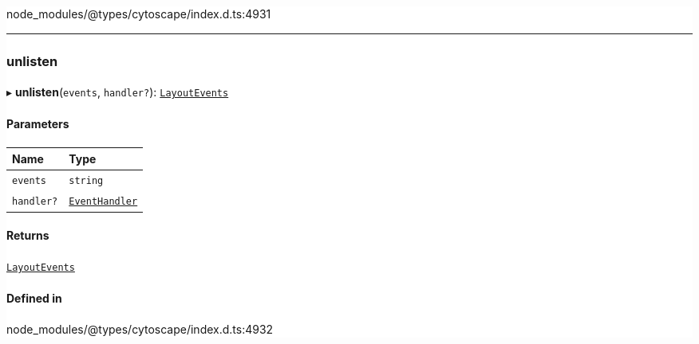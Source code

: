 node_modules/@types/cytoscape/index.d.ts:4931

___

### unlisten

▸ **unlisten**(`events`, `handler?`): [`LayoutEvents`](components_ClusterNodeContainer._internal_.LayoutEvents.md)

#### Parameters

| Name | Type |
| :------ | :------ |
| `events` | `string` |
| `handler?` | [`EventHandler`](../modules/components_ClusterNodeContainer._internal_.md#eventhandler) |

#### Returns

[`LayoutEvents`](components_ClusterNodeContainer._internal_.LayoutEvents.md)

#### Defined in

node_modules/@types/cytoscape/index.d.ts:4932
